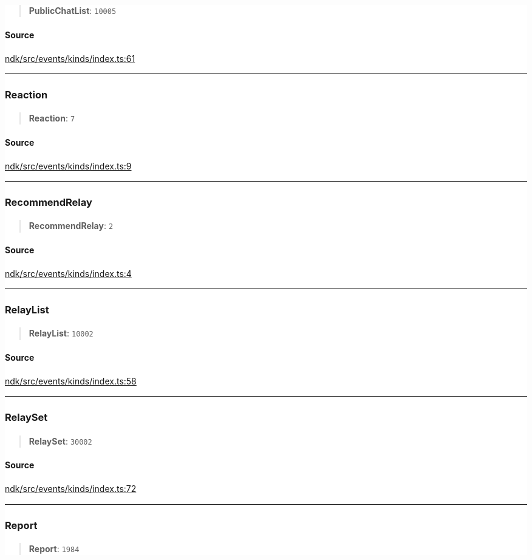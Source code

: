 > **PublicChatList**: `10005`

#### Source

[ndk/src/events/kinds/index.ts:61](https://github.com/nostr-dev-kit/ndk/blob/d04eef3/ndk/src/events/kinds/index.ts#L61)

***

### Reaction

> **Reaction**: `7`

#### Source

[ndk/src/events/kinds/index.ts:9](https://github.com/nostr-dev-kit/ndk/blob/d04eef3/ndk/src/events/kinds/index.ts#L9)

***

### RecommendRelay

> **RecommendRelay**: `2`

#### Source

[ndk/src/events/kinds/index.ts:4](https://github.com/nostr-dev-kit/ndk/blob/d04eef3/ndk/src/events/kinds/index.ts#L4)

***

### RelayList

> **RelayList**: `10002`

#### Source

[ndk/src/events/kinds/index.ts:58](https://github.com/nostr-dev-kit/ndk/blob/d04eef3/ndk/src/events/kinds/index.ts#L58)

***

### RelaySet

> **RelaySet**: `30002`

#### Source

[ndk/src/events/kinds/index.ts:72](https://github.com/nostr-dev-kit/ndk/blob/d04eef3/ndk/src/events/kinds/index.ts#L72)

***

### Report

> **Report**: `1984`
